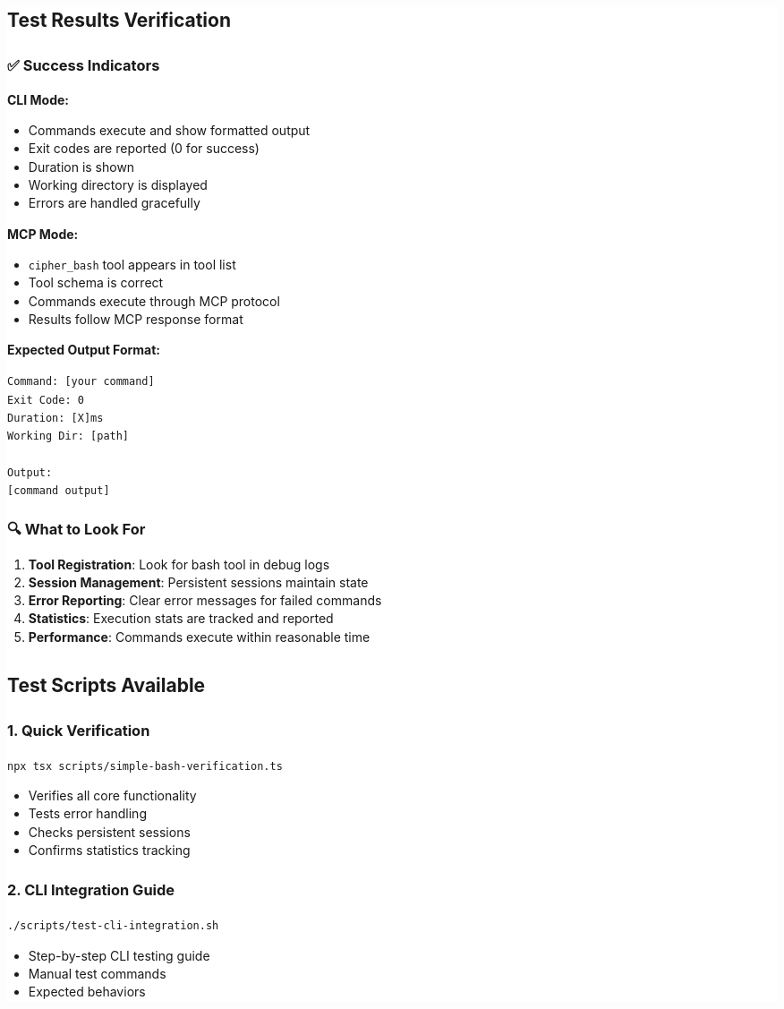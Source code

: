 ## Test Results Verification

### ✅ Success Indicators

**CLI Mode:**
- Commands execute and show formatted output
- Exit codes are reported (0 for success)
- Duration is shown
- Working directory is displayed
- Errors are handled gracefully

**MCP Mode:**
- `cipher_bash` tool appears in tool list
- Tool schema is correct
- Commands execute through MCP protocol
- Results follow MCP response format

**Expected Output Format:**
```
Command: [your command]
Exit Code: 0
Duration: [X]ms
Working Dir: [path]

Output:
[command output]
```

### 🔍 What to Look For

1. **Tool Registration**: Look for bash tool in debug logs
2. **Session Management**: Persistent sessions maintain state
3. **Error Reporting**: Clear error messages for failed commands
4. **Statistics**: Execution stats are tracked and reported
5. **Performance**: Commands execute within reasonable time

## Test Scripts Available

### 1. Quick Verification
```bash
npx tsx scripts/simple-bash-verification.ts
```
- Verifies all core functionality
- Tests error handling
- Checks persistent sessions
- Confirms statistics tracking

### 2. CLI Integration Guide
```bash
./scripts/test-cli-integration.sh
```
- Step-by-step CLI testing guide
- Manual test commands
- Expected behaviors
